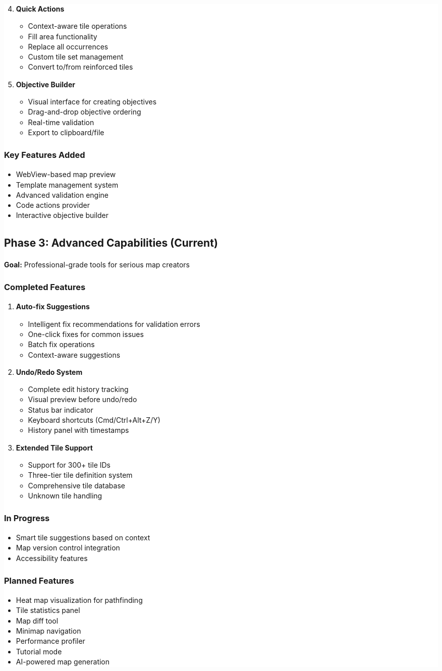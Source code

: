 4. **Quick Actions**
   - Context-aware tile operations
   - Fill area functionality
   - Replace all occurrences
   - Custom tile set management
   - Convert to/from reinforced tiles

5. **Objective Builder**
   - Visual interface for creating objectives
   - Drag-and-drop objective ordering
   - Real-time validation
   - Export to clipboard/file

### Key Features Added
- WebView-based map preview
- Template management system
- Advanced validation engine
- Code actions provider
- Interactive objective builder

## Phase 3: Advanced Capabilities (Current)
**Goal:** Professional-grade tools for serious map creators

### Completed Features
1. **Auto-fix Suggestions**
   - Intelligent fix recommendations for validation errors
   - One-click fixes for common issues
   - Batch fix operations
   - Context-aware suggestions

2. **Undo/Redo System**
   - Complete edit history tracking
   - Visual preview before undo/redo
   - Status bar indicator
   - Keyboard shortcuts (Cmd/Ctrl+Alt+Z/Y)
   - History panel with timestamps

3. **Extended Tile Support**
   - Support for 300+ tile IDs
   - Three-tier tile definition system
   - Comprehensive tile database
   - Unknown tile handling

### In Progress
- Smart tile suggestions based on context
- Map version control integration
- Accessibility features

### Planned Features
- Heat map visualization for pathfinding
- Tile statistics panel
- Map diff tool
- Minimap navigation
- Performance profiler
- Tutorial mode
- AI-powered map generation
